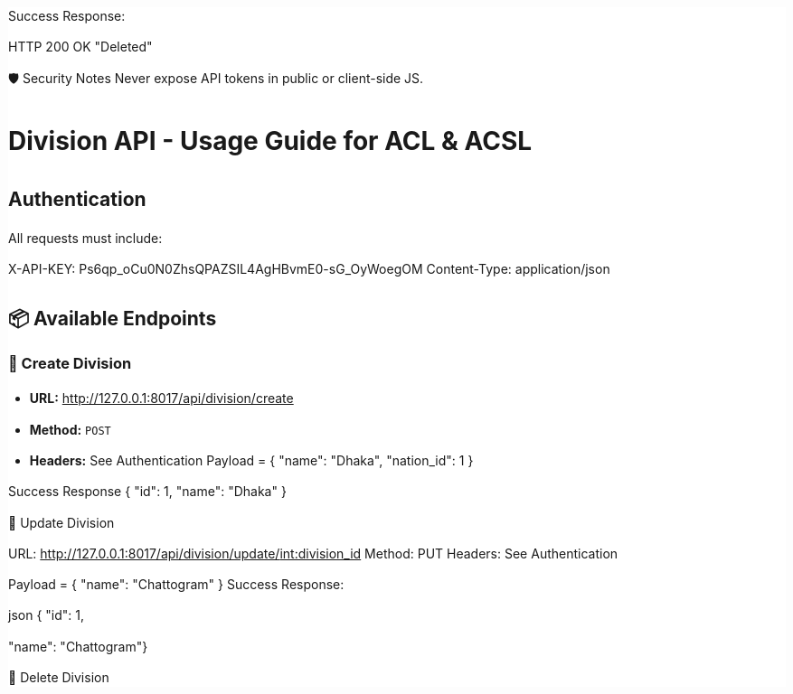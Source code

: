 Success Response:

HTTP 200 OK
"Deleted"

🛡️ Security Notes
Never expose API tokens in public or client-side JS.

# Division API - Usage Guide for ACL & ACSL

## Authentication
All requests must include:

X-API-KEY: Ps6qp_oCu0N0ZhsQPAZSIL4AgHBvmE0-sG_OyWoegOM
Content-Type: application/json


## 📦 Available Endpoints

### 🔹 Create Division

- **URL:** http://127.0.0.1:8017/api/division/create

- **Method:** `POST`
- **Headers:** See Authentication
Payload = {
  "name": "Dhaka",
  "nation_id": 1
}

Success Response
{
  "id": 1,
  "name": "Dhaka"
}


🔹 Update Division

URL: http://127.0.0.1:8017/api/division/update/<int:division_id>
Method: PUT
Headers: See Authentication

Payload = {
  "name": "Chattogram"
}
Success Response:

json
{
  "id": 1,

  "name": "Chattogram"}

🔹 Delete Division
